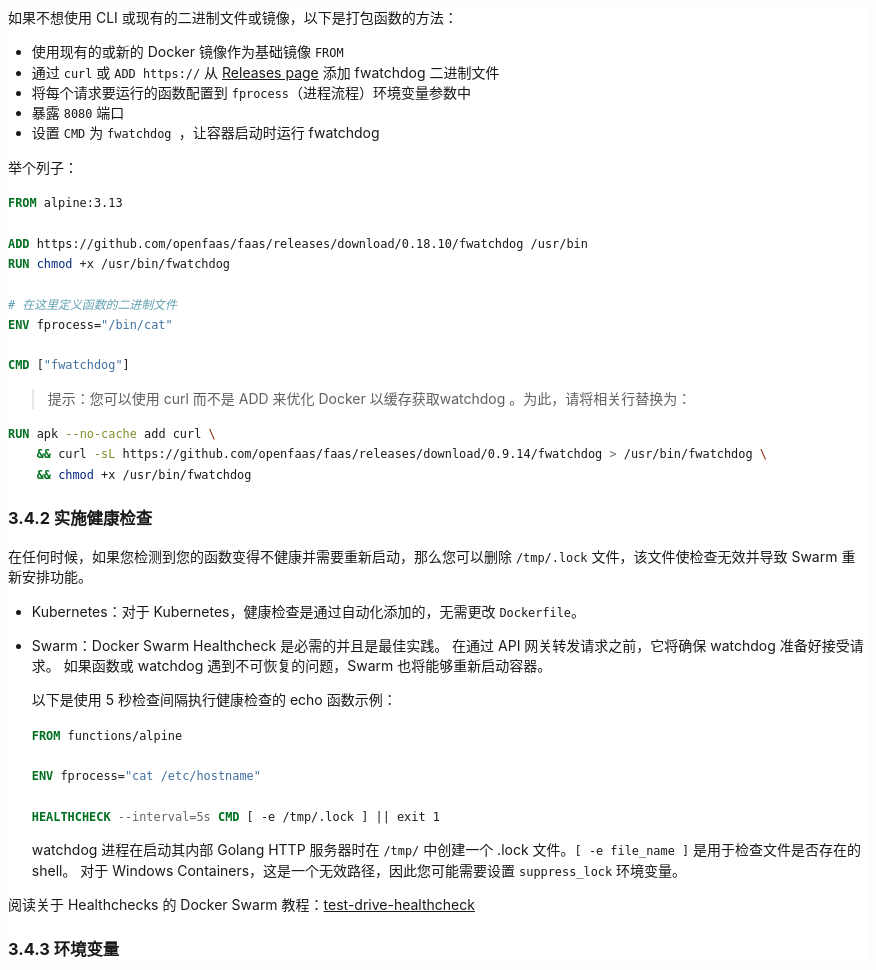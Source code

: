 如果不想使用 CLI 或现有的二进制文件或镜像，以下是打包函数的方法：

- 使用现有的或新的 Docker 镜像作为基础镜像 `FROM`
- 通过 `curl` 或 `ADD https://` 从 [Releases page](https://github.com/openfaas/faas/releases) 添加 fwatchdog 二进制文件
- 将每个请求要运行的函数配置到 `fprocess`（进程流程）环境变量参数中
- 暴露 `8080` 端口
- 设置 `CMD` 为 `fwatchdog `，让容器启动时运行 fwatchdog

举个列子：

``` dockerfile
FROM alpine:3.13

ADD https://github.com/openfaas/faas/releases/download/0.18.10/fwatchdog /usr/bin
RUN chmod +x /usr/bin/fwatchdog

# 在这里定义函数的二进制文件
ENV fprocess="/bin/cat"

CMD ["fwatchdog"]
```

> 提示：您可以使用 curl 而不是 ADD 来优化 Docker 以缓存获取watchdog 。为此，请将相关行替换为：

``` dockerfile
RUN apk --no-cache add curl \
    && curl -sL https://github.com/openfaas/faas/releases/download/0.9.14/fwatchdog > /usr/bin/fwatchdog \
    && chmod +x /usr/bin/fwatchdog
```

### 3.4.2 实施健康检查

在任何时候，如果您检测到您的函数变得不健康并需要重新启动，那么您可以删除 `/tmp/.lock` 文件，该文件使检查无效并导致 Swarm 重新安排功能。

- Kubernetes：对于 Kubernetes，健康检查是通过自动化添加的，无需更改 `Dockerfile`。

- Swarm：Docker Swarm Healthcheck 是必需的并且是最佳实践。 在通过 API 网关转发请求之前，它将确保 watchdog 准备好接受请求。 如果函数或 watchdog 遇到不可恢复的问题，Swarm 也将能够重新启动容器。

  以下是使用 5 秒检查间隔执行健康检查的 echo 函数示例：

  ``` dockerfile
  FROM functions/alpine
  
  ENV fprocess="cat /etc/hostname"
  
  HEALTHCHECK --interval=5s CMD [ -e /tmp/.lock ] || exit 1
  ```

  watchdog 进程在启动其内部 Golang HTTP 服务器时在 `/tmp/` 中创建一个 .lock 文件。`[ -e file_name ]` 是用于检查文件是否存在的 shell。 对于 Windows Containers，这是一个无效路径，因此您可能需要设置 `suppress_lock` 环境变量。

阅读关于 Healthchecks 的 Docker Swarm 教程：[test-drive-healthcheck](https://blog.alexellis.io/test-drive-healthcheck/)

### 3.4.3 环境变量
